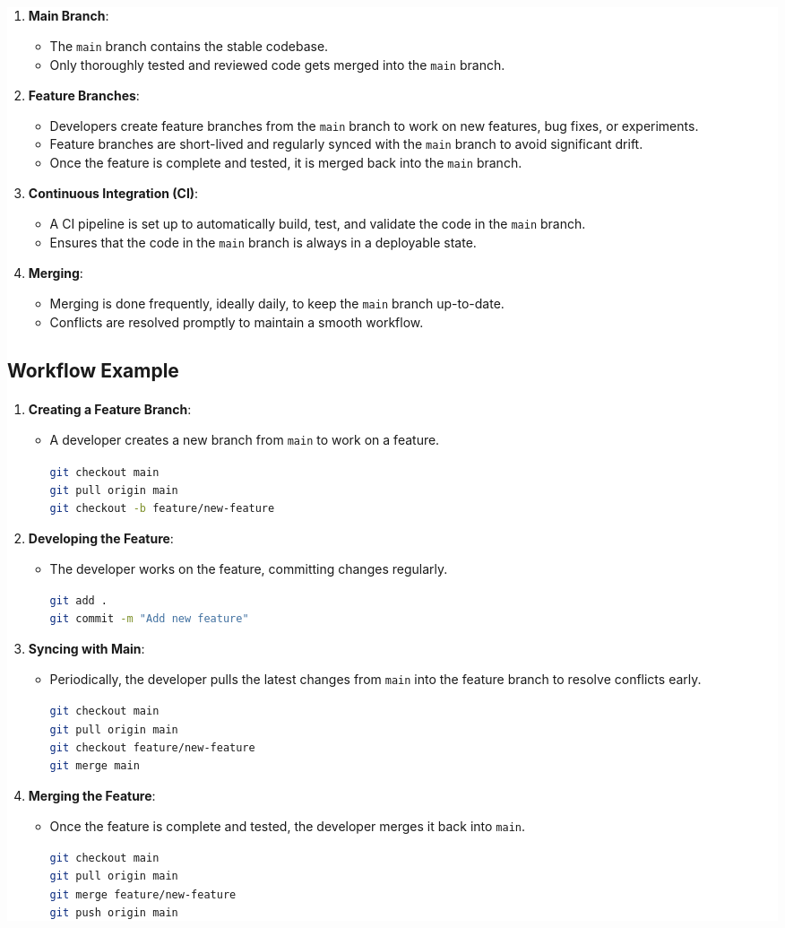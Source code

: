 1. **Main Branch**:
   - The `main` branch contains the stable codebase.
   - Only thoroughly tested and reviewed code gets merged into the `main` branch.

2. **Feature Branches**:
   - Developers create feature branches from the `main` branch to work on new features, bug fixes, or experiments.
   - Feature branches are short-lived and regularly synced with the `main` branch to avoid significant drift.
   - Once the feature is complete and tested, it is merged back into the `main` branch.

3. **Continuous Integration (CI)**:
   - A CI pipeline is set up to automatically build, test, and validate the code in the `main` branch.
   - Ensures that the code in the `main` branch is always in a deployable state.

4. **Merging**:
   - Merging is done frequently, ideally daily, to keep the `main` branch up-to-date.
   - Conflicts are resolved promptly to maintain a smooth workflow.

## Workflow Example

1. **Creating a Feature Branch**:
   - A developer creates a new branch from `main` to work on a feature.
     ```bash
     git checkout main
     git pull origin main
     git checkout -b feature/new-feature
     ```

2. **Developing the Feature**:
   - The developer works on the feature, committing changes regularly.
     ```bash
     git add .
     git commit -m "Add new feature"
     ```

3. **Syncing with Main**:
   - Periodically, the developer pulls the latest changes from `main` into the feature branch to resolve conflicts early.
     ```bash
     git checkout main
     git pull origin main
     git checkout feature/new-feature
     git merge main
     ```

4. **Merging the Feature**:
   - Once the feature is complete and tested, the developer merges it back into `main`.
     ```bash
     git checkout main
     git pull origin main
     git merge feature/new-feature
     git push origin main
     ```
